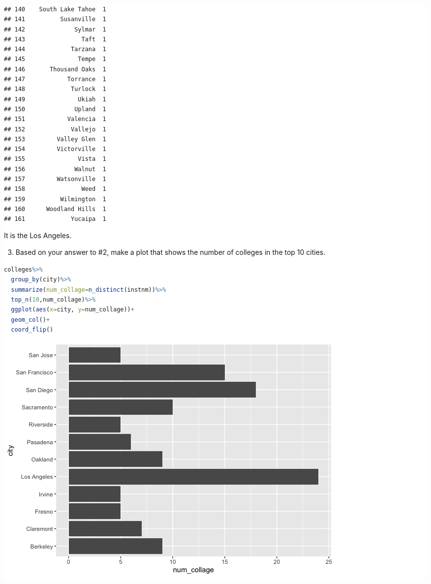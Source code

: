 ```
## 140    South Lake Tahoe  1
## 141          Susanville  1
## 142              Sylmar  1
## 143                Taft  1
## 144             Tarzana  1
## 145               Tempe  1
## 146       Thousand Oaks  1
## 147            Torrance  1
## 148             Turlock  1
## 149               Ukiah  1
## 150              Upland  1
## 151            Valencia  1
## 152             Vallejo  1
## 153         Valley Glen  1
## 154         Victorville  1
## 155               Vista  1
## 156              Walnut  1
## 157         Watsonville  1
## 158                Weed  1
## 159          Wilmington  1
## 160      Woodland Hills  1
## 161             Yucaipa  1
```

It is the Los Angeles.

3. Based on your answer to #2, make a plot that shows the number of colleges in the top 10 cities.

```r
colleges%>%
  group_by(city)%>%
  summarize(num_collage=n_distinct(instnm))%>%
  top_n(10,num_collage)%>%
  ggplot(aes(x=city, y=num_collage))+
  geom_col()+
  coord_flip()
```

![](hw9_files/figure-html/unnamed-chunk-5-1.png)
